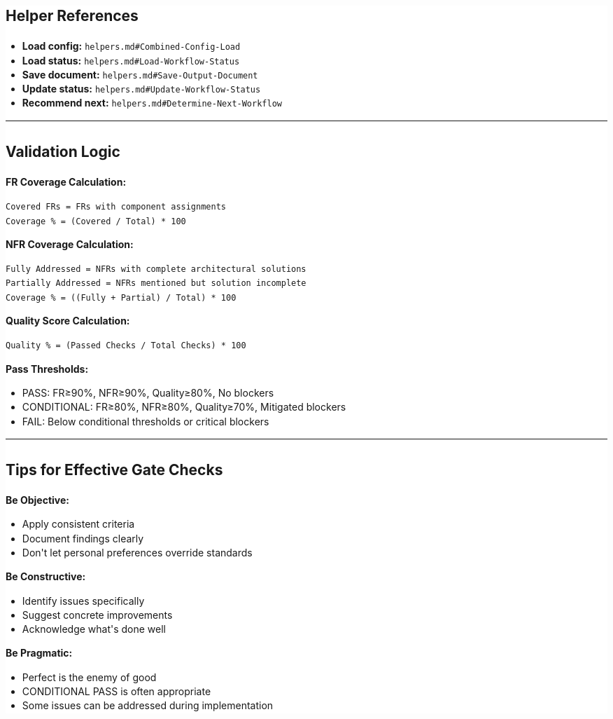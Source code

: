 
## Helper References

- **Load config:** `helpers.md#Combined-Config-Load`
- **Load status:** `helpers.md#Load-Workflow-Status`
- **Save document:** `helpers.md#Save-Output-Document`
- **Update status:** `helpers.md#Update-Workflow-Status`
- **Recommend next:** `helpers.md#Determine-Next-Workflow`

---

## Validation Logic

**FR Coverage Calculation:**
```
Covered FRs = FRs with component assignments
Coverage % = (Covered / Total) * 100
```

**NFR Coverage Calculation:**
```
Fully Addressed = NFRs with complete architectural solutions
Partially Addressed = NFRs mentioned but solution incomplete
Coverage % = ((Fully + Partial) / Total) * 100
```

**Quality Score Calculation:**
```
Quality % = (Passed Checks / Total Checks) * 100
```

**Pass Thresholds:**
- PASS: FR≥90%, NFR≥90%, Quality≥80%, No blockers
- CONDITIONAL: FR≥80%, NFR≥80%, Quality≥70%, Mitigated blockers
- FAIL: Below conditional thresholds or critical blockers

---

## Tips for Effective Gate Checks

**Be Objective:**
- Apply consistent criteria
- Document findings clearly
- Don't let personal preferences override standards

**Be Constructive:**
- Identify issues specifically
- Suggest concrete improvements
- Acknowledge what's done well

**Be Pragmatic:**
- Perfect is the enemy of good
- CONDITIONAL PASS is often appropriate
- Some issues can be addressed during implementation
